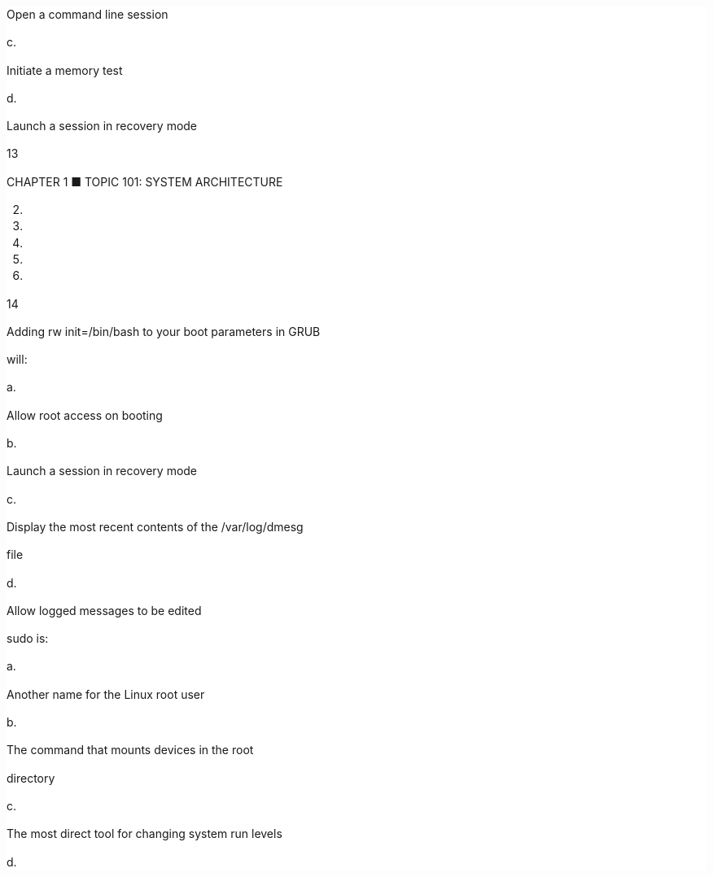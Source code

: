 Open a command line session

c.

Initiate a memory test

d.

Launch a session in recovery mode

13

CHAPTER 1 ■ TOPIC 101: SYSTEM ARCHITECTURE

2.

3.

4.

5.

6.

14

Adding rw init=/bin/bash to your boot parameters in GRUB

will:

a.

Allow root access on booting

b.

Launch a session in recovery mode

c.

Display the most recent contents of the /var/log/dmesg

file

d.

Allow logged messages to be edited

sudo is:

a.

Another name for the Linux root user

b.

The command that mounts devices in the root

directory

c.

The most direct tool for changing system run levels

d.
